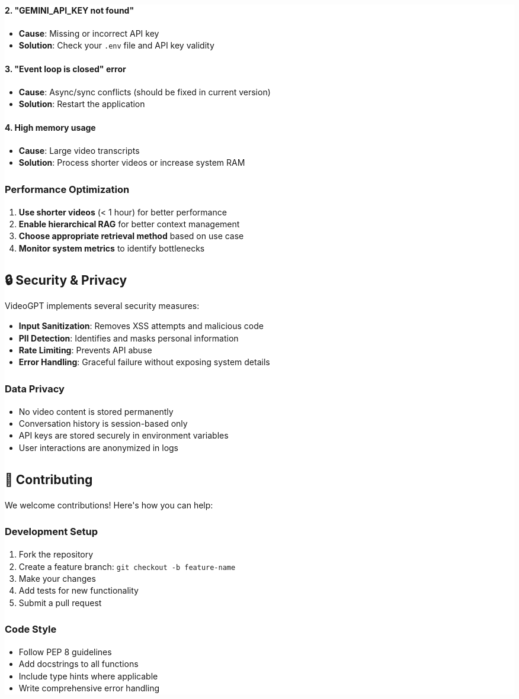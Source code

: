 #### 2. "GEMINI_API_KEY not found"
- **Cause**: Missing or incorrect API key
- **Solution**: Check your `.env` file and API key validity

#### 3. "Event loop is closed" error
- **Cause**: Async/sync conflicts (should be fixed in current version)
- **Solution**: Restart the application

#### 4. High memory usage
- **Cause**: Large video transcripts
- **Solution**: Process shorter videos or increase system RAM

### Performance Optimization

1. **Use shorter videos** (< 1 hour) for better performance
2. **Enable hierarchical RAG** for better context management
3. **Choose appropriate retrieval method** based on use case
4. **Monitor system metrics** to identify bottlenecks

## 🔒 Security & Privacy

VideoGPT implements several security measures:

- **Input Sanitization**: Removes XSS attempts and malicious code
- **PII Detection**: Identifies and masks personal information
- **Rate Limiting**: Prevents API abuse
- **Error Handling**: Graceful failure without exposing system details

### Data Privacy
- No video content is stored permanently
- Conversation history is session-based only
- API keys are stored securely in environment variables
- User interactions are anonymized in logs

## 🤝 Contributing

We welcome contributions! Here's how you can help:

### Development Setup
1. Fork the repository
2. Create a feature branch: `git checkout -b feature-name`
3. Make your changes
4. Add tests for new functionality
5. Submit a pull request

### Code Style
- Follow PEP 8 guidelines
- Add docstrings to all functions
- Include type hints where applicable
- Write comprehensive error handling
